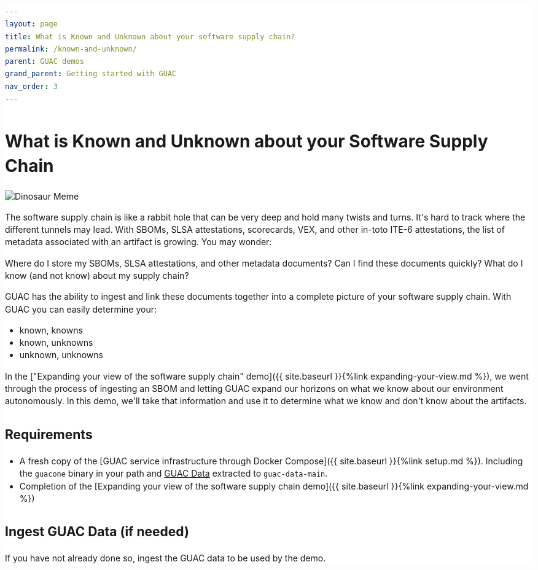 ```yaml
---
layout: page
title: What is Known and Unknown about your software supply chain?
permalink: /known-and-unknown/
parent: GUAC demos
grand_parent: Getting started with GUAC
nav_order: 3
---
```


# What is Known and Unknown about your Software Supply Chain

![Dinosaur Meme](assets/images/knownunknownmeme.jpeg)

The software supply chain is like a rabbit hole that can be very deep and hold
many twists and turns. It's hard to track where the different tunnels may lead.
With SBOMs, SLSA attestations, scorecards, VEX, and other in-toto ITE-6
attestations, the list of metadata associated with an artifact is growing. You
may wonder:

Where do I store my SBOMs, SLSA attestations, and other metadata documents? Can
I find these documents quickly? What do I know (and not know) about my supply
chain?

GUAC has the ability to ingest and link these documents together into a complete
picture of your software supply chain. With GUAC you can easily determine your:

- known, knowns
- known, unknowns
- unknown, unknowns

In the ["Expanding your view of the software supply chain" demo]({{
site.baseurl }}{%link expanding-your-view.md %}), we went through the process of
ingesting an SBOM and letting GUAC expand our horizons on what we know about our
environment autonomously. In this demo, we'll take that information and use it to
determine what we know and don't know about the artifacts.

## Requirements

- A fresh copy of the [GUAC service infrastructure through Docker Compose]({{
  site.baseurl }}{%link setup.md %}). Including the `guacone` binary in your path
  and [GUAC Data](https://github.com/guacsec/guac-data/archive/refs/heads/main.zip)
  extracted to `guac-data-main`.
- Completion of the [Expanding your view of the software supply chain
  demo]({{ site.baseurl }}{%link expanding-your-view.md %})

## Ingest GUAC Data (if needed)

If you have not already done so, ingest the GUAC data to be used by the demo.
